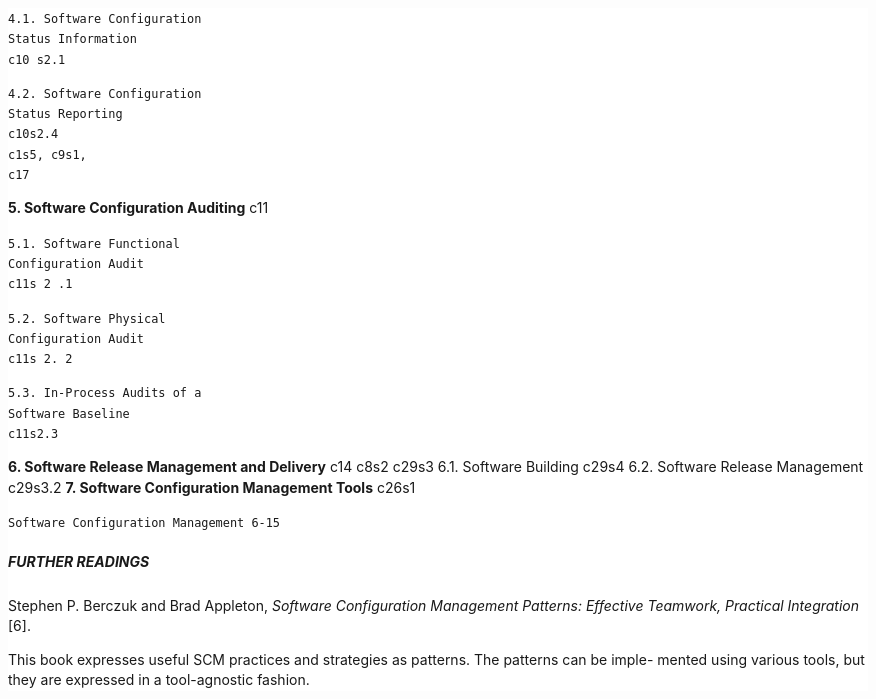 ```
4.1. Software Configuration
Status Information
c10 s2.1
```
```
4.2. Software Configuration
Status Reporting
c10s2.4
c1s5, c9s1,
c17
```
**5. Software Configuration
Auditing**
    c11

```
5.1. Software Functional
Configuration Audit
c11s 2 .1
```
```
5.2. Software Physical
Configuration Audit
c11s 2. 2
```
```
5.3. In-Process Audits of a
Software Baseline
c11s2.3
```
**6. Software Release
Management and Delivery** c14 c8s2 c29s3
    6.1. Software Building c29s4
    6.2. Software Release
    Management
       c29s3.2
**7. Software Configuration
Management Tools**
    c26s1


```
Software Configuration Management 6-15
```
##### FURTHER READINGS

Stephen P. Berczuk and Brad Appleton,
_Software Configuration Management
Patterns: Effective Teamwork, Practical
Integration_ [6].

This book expresses useful SCM practices and
strategies as patterns. The patterns can be imple-
mented using various tools, but they are expressed
in a tool-agnostic fashion.

